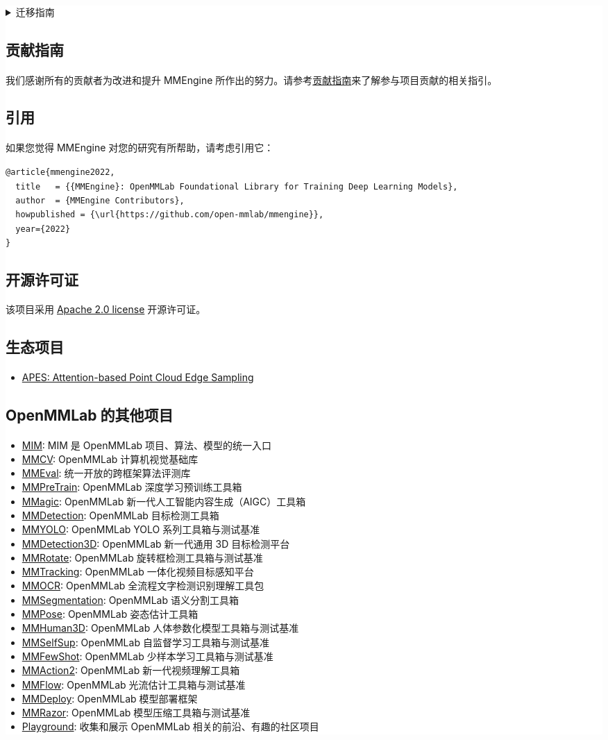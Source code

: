 <details><summary>迁移指南</summary></details>

## 贡献指南

我们感谢所有的贡献者为改进和提升 MMEngine 所作出的努力。请参考[贡献指南](CONTRIBUTING_zh-CN.md)来了解参与项目贡献的相关指引。

## 引用

如果您觉得 MMEngine 对您的研究有所帮助，请考虑引用它：

```
@article{mmengine2022,
  title   = {{MMEngine}: OpenMMLab Foundational Library for Training Deep Learning Models},
  author  = {MMEngine Contributors},
  howpublished = {\url{https://github.com/open-mmlab/mmengine}},
  year={2022}
}
```

## 开源许可证

该项目采用 [Apache 2.0 license](LICENSE) 开源许可证。

## 生态项目

- [APES: Attention-based Point Cloud Edge Sampling](https://github.com/JunweiZheng93/APES)

## OpenMMLab 的其他项目

- [MIM](https://github.com/open-mmlab/mim): MIM 是 OpenMMLab 项目、算法、模型的统一入口
- [MMCV](https://github.com/open-mmlab/mmcv): OpenMMLab 计算机视觉基础库
- [MMEval](https://github.com/open-mmlab/mmeval): 统一开放的跨框架算法评测库
- [MMPreTrain](https://github.com/open-mmlab/mmpretrain): OpenMMLab 深度学习预训练工具箱
- [MMagic](https://github.com/open-mmlab/mmagic): OpenMMLab 新一代人工智能内容生成（AIGC）工具箱
- [MMDetection](https://github.com/open-mmlab/mmdetection): OpenMMLab 目标检测工具箱
- [MMYOLO](https://github.com/open-mmlab/mmyolo): OpenMMLab YOLO 系列工具箱与测试基准
- [MMDetection3D](https://github.com/open-mmlab/mmdetection3d): OpenMMLab 新一代通用 3D 目标检测平台
- [MMRotate](https://github.com/open-mmlab/mmrotate): OpenMMLab 旋转框检测工具箱与测试基准
- [MMTracking](https://github.com/open-mmlab/mmtracking): OpenMMLab 一体化视频目标感知平台
- [MMOCR](https://github.com/open-mmlab/mmocr): OpenMMLab 全流程文字检测识别理解工具包
- [MMSegmentation](https://github.com/open-mmlab/mmsegmentation): OpenMMLab 语义分割工具箱
- [MMPose](https://github.com/open-mmlab/mmpose): OpenMMLab 姿态估计工具箱
- [MMHuman3D](https://github.com/open-mmlab/mmhuman3d): OpenMMLab 人体参数化模型工具箱与测试基准
- [MMSelfSup](https://github.com/open-mmlab/mmselfsup): OpenMMLab 自监督学习工具箱与测试基准
- [MMFewShot](https://github.com/open-mmlab/mmfewshot): OpenMMLab 少样本学习工具箱与测试基准
- [MMAction2](https://github.com/open-mmlab/mmaction2): OpenMMLab 新一代视频理解工具箱
- [MMFlow](https://github.com/open-mmlab/mmflow): OpenMMLab 光流估计工具箱与测试基准
- [MMDeploy](https://github.com/open-mmlab/mmdeploy): OpenMMLab 模型部署框架
- [MMRazor](https://github.com/open-mmlab/mmrazor): OpenMMLab 模型压缩工具箱与测试基准
- [Playground](https://github.com/open-mmlab/playground): 收集和展示 OpenMMLab 相关的前沿、有趣的社区项目
